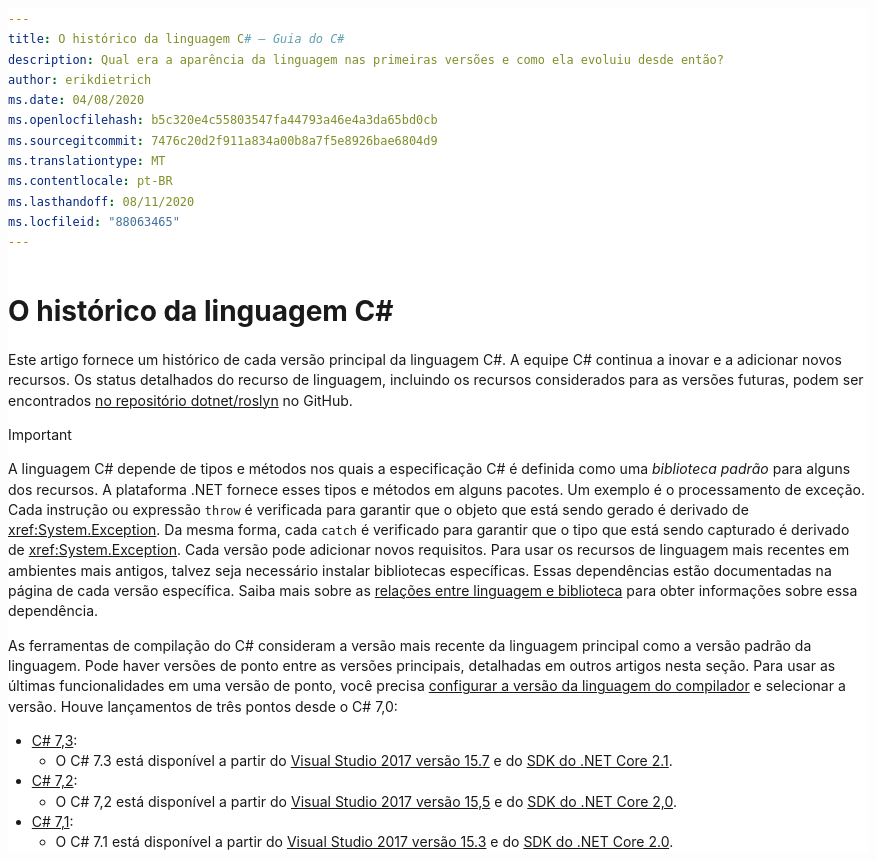 ```yaml
---
title: O histórico da linguagem C# – Guia do C#
description: Qual era a aparência da linguagem nas primeiras versões e como ela evoluiu desde então?
author: erikdietrich
ms.date: 04/08/2020
ms.openlocfilehash: b5c320e4c55803547fa44793a46e4a3da65bd0cb
ms.sourcegitcommit: 7476c20d2f911a834a00b8a7f5e8926bae6804d9
ms.translationtype: MT
ms.contentlocale: pt-BR
ms.lasthandoff: 08/11/2020
ms.locfileid: "88063465"
---
```

# <a name="the-history-of-c"></a>O histórico da linguagem C\#

Este artigo fornece um histórico de cada versão principal da linguagem C#. A equipe C# continua a inovar e a adicionar novos recursos. Os status detalhados do recurso de linguagem, incluindo os recursos considerados para as versões futuras, podem ser encontrados [no repositório dotnet/roslyn](https://github.com/dotnet/roslyn/blob/master/docs/Language%20Feature%20Status.md) no GitHub.

> [!IMPORTANT]
> A linguagem C# depende de tipos e métodos nos quais a especificação C# é definida como uma *biblioteca padrão* para alguns dos recursos. A plataforma .NET fornece esses tipos e métodos em alguns pacotes. Um exemplo é o processamento de exceção. Cada instrução ou expressão `throw` é verificada para garantir que o objeto que está sendo gerado é derivado de <xref:System.Exception>. Da mesma forma, cada `catch` é verificado para garantir que o tipo que está sendo capturado é derivado de <xref:System.Exception>. Cada versão pode adicionar novos requisitos. Para usar os recursos de linguagem mais recentes em ambientes mais antigos, talvez seja necessário instalar bibliotecas específicas. Essas dependências estão documentadas na página de cada versão específica. Saiba mais sobre as [relações entre linguagem e biblioteca](relationships-between-language-and-library.md) para obter informações sobre essa dependência.

As ferramentas de compilação do C# consideram a versão mais recente da linguagem principal como a versão padrão da linguagem. Pode haver versões de ponto entre as versões principais, detalhadas em outros artigos nesta seção. Para usar as últimas funcionalidades em uma versão de ponto, você precisa [configurar a versão da linguagem do compilador](../language-reference/configure-language-version.md) e selecionar a versão. Houve lançamentos de três pontos desde o C# 7,0:

- [C# 7,3](csharp-7-3.md):
  - O C# 7.3 está disponível a partir do [Visual Studio 2017 versão 15.7](https://visualstudio.microsoft.com/vs/?utm_medium=microsoft&utm_source=docs.microsoft.com&utm_campaign=inline+link) e do [SDK do .NET Core 2.1](../../core/whats-new/dotnet-core-2-1.md).
- [C# 7,2](csharp-7-2.md):
  - O C# 7,2 está disponível a partir do [Visual Studio 2017 versão 15,5](https://visualstudio.microsoft.com/vs/?utm_medium=microsoft&utm_source=docs.microsoft.com&utm_campaign=inline+link) e do [SDK do .NET Core 2,0](../../core/whats-new/dotnet-core-2-0.md).
- [C# 7,1](csharp-7-1.md):
  - O C# 7.1 está disponível a partir do [Visual Studio 2017 versão 15.3](https://visualstudio.microsoft.com/vs/?utm_medium=microsoft&utm_source=docs.microsoft.com&utm_campaign=inline+link) e do [SDK do .NET Core 2.0](../../core/whats-new/dotnet-core-2-0.md).

